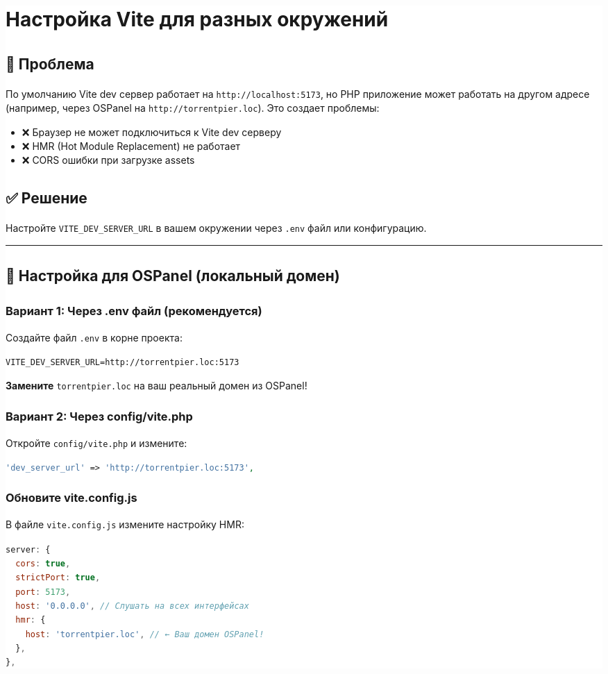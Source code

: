 # Настройка Vite для разных окружений

## 🎯 Проблема

По умолчанию Vite dev сервер работает на `http://localhost:5173`, но PHP приложение может работать на другом адресе (например, через OSPanel на `http://torrentpier.loc`). Это создает проблемы:

- ❌ Браузер не может подключиться к Vite dev серверу
- ❌ HMR (Hot Module Replacement) не работает
- ❌ CORS ошибки при загрузке assets

## ✅ Решение

Настройте `VITE_DEV_SERVER_URL` в вашем окружении через `.env` файл или конфигурацию.

---

## 🔧 Настройка для OSPanel (локальный домен)

### Вариант 1: Через .env файл (рекомендуется)

Создайте файл `.env` в корне проекта:

```env
VITE_DEV_SERVER_URL=http://torrentpier.loc:5173
```

**Замените** `torrentpier.loc` на ваш реальный домен из OSPanel!

### Вариант 2: Через config/vite.php

Откройте `config/vite.php` и измените:

```php
'dev_server_url' => 'http://torrentpier.loc:5173',
```

### Обновите vite.config.js

В файле `vite.config.js` измените настройку HMR:

```javascript
server: {
  cors: true,
  strictPort: true,
  port: 5173,
  host: '0.0.0.0', // Слушать на всех интерфейсах
  hmr: {
    host: 'torrentpier.loc', // ← Ваш домен OSPanel!
  },
},
```

